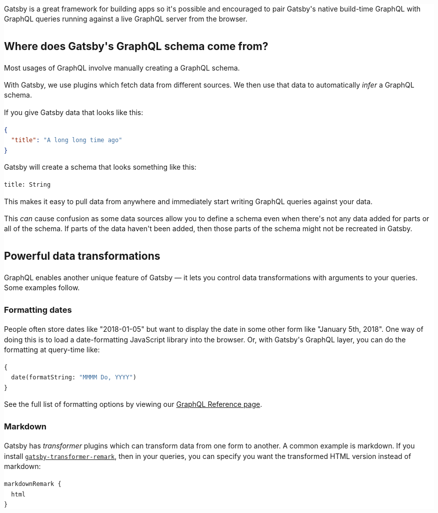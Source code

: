 Gatsby is a great framework for building apps so it's possible and encouraged to pair Gatsby's native build-time GraphQL with GraphQL queries running against a live GraphQL server from the browser.

## Where does Gatsby's GraphQL schema come from?

Most usages of GraphQL involve manually creating a GraphQL schema.

With Gatsby, we use plugins which fetch data from different sources. We then use that data to automatically *infer* a GraphQL schema.

If you give Gatsby data that looks like this:

```json
{
  "title": "A long long time ago"
}
```

Gatsby will create a schema that looks something like this:

    title: String
    

This makes it easy to pull data from anywhere and immediately start writing GraphQL queries against your data.

This *can* cause confusion as some data sources allow you to define a schema even when there's not any data added for parts or all of the schema. If parts of the data haven't been added, then those parts of the schema might not be recreated in Gatsby.

## Powerful data transformations

GraphQL enables another unique feature of Gatsby — it lets you control data transformations with arguments to your queries. Some examples follow.

### Formatting dates

People often store dates like "2018-01-05" but want to display the date in some other form like "January 5th, 2018". One way of doing this is to load a date-formatting JavaScript library into the browser. Or, with Gatsby's GraphQL layer, you can do the formatting at query-time like:

```graphql
{
  date(formatString: "MMMM Do, YYYY")
}
```

See the full list of formatting options by viewing our [GraphQL Reference page](/docs/graphql-reference/#dates).

### Markdown

Gatsby has *transformer* plugins which can transform data from one form to another. A common example is markdown. If you install [`gatsby-transformer-remark`](/packages/gatsby-transformer-remark/), then in your queries, you can specify you want the transformed HTML version instead of markdown:

```graphql
markdownRemark {
  html
}
```
